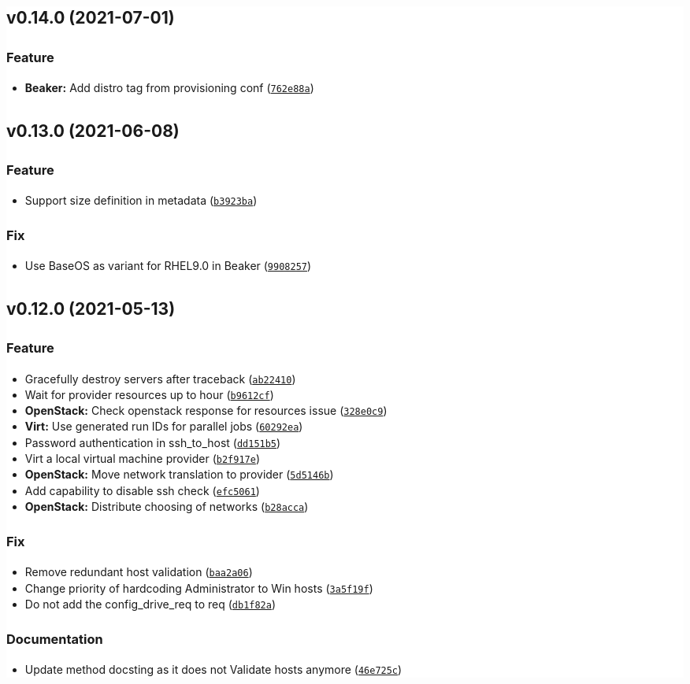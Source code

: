 ## v0.14.0 (2021-07-01)
### Feature
* **Beaker:** Add distro tag from provisioning conf ([`762e88a`](https://github.com/neoave/mrack/commit/762e88a00c79be2c1194a459a7404f2eb3513e19))

## v0.13.0 (2021-06-08)
### Feature
* Support size definition in metadata ([`b3923ba`](https://github.com/neoave/mrack/commit/b3923baf2b4969946a935536c2509dee349bc27f))

### Fix
* Use BaseOS as variant for RHEL9.0 in Beaker ([`9908257`](https://github.com/neoave/mrack/commit/9908257f01a417a22e36d3768502530b254c7a0b))

## v0.12.0 (2021-05-13)
### Feature
* Gracefully destroy servers after traceback ([`ab22410`](https://github.com/neoave/mrack/commit/ab22410cf07785c2e430464a5e933807a6d785dc))
* Wait for provider resources up to hour ([`b9612cf`](https://github.com/neoave/mrack/commit/b9612cfaa194fe99a691529b42c5549010a21e03))
* **OpenStack:** Check openstack response for resources issue ([`328e0c9`](https://github.com/neoave/mrack/commit/328e0c9262e9a577a11817975218259ddf1ebd91))
* **Virt:** Use generated run IDs for parallel jobs ([`60292ea`](https://github.com/neoave/mrack/commit/60292eaca1ff2f83746718c2f6aa2fc25ab0cbdf))
* Password authentication in ssh_to_host ([`dd151b5`](https://github.com/neoave/mrack/commit/dd151b524eac0eaecf9faf35d81073a0724f9d1e))
* Virt a local virtual machine provider ([`b2f917e`](https://github.com/neoave/mrack/commit/b2f917e3a17802ac238508e2326d0b262f02f6fd))
* **OpenStack:** Move network translation to provider ([`5d5146b`](https://github.com/neoave/mrack/commit/5d5146b098c268bed8fe277c1cba30dd0a514317))
* Add capability to disable ssh check ([`efc5061`](https://github.com/neoave/mrack/commit/efc5061c93f28510d56ca53d5be53b5f709e3ff8))
* **OpenStack:** Distribute choosing of networks ([`b28acca`](https://github.com/neoave/mrack/commit/b28acca76cd095a5c70e8417ffe9321b8aa671c0))

### Fix
* Remove redundant host validation ([`baa2a06`](https://github.com/neoave/mrack/commit/baa2a06c27ece44302848a9f36fcd24681034e8f))
* Change priority of hardcoding Administrator to Win hosts ([`3a5f19f`](https://github.com/neoave/mrack/commit/3a5f19ffc0b995814182bec335e002147fe670c2))
* Do not add the config_drive_req to req ([`db1f82a`](https://github.com/neoave/mrack/commit/db1f82ae6a108fc8da38961cb0efe6dafede8726))

### Documentation
* Update method docsting as it does not Validate hosts anymore ([`46e725c`](https://github.com/neoave/mrack/commit/46e725ca64223da5560948a144a5798f0e8499ed))
